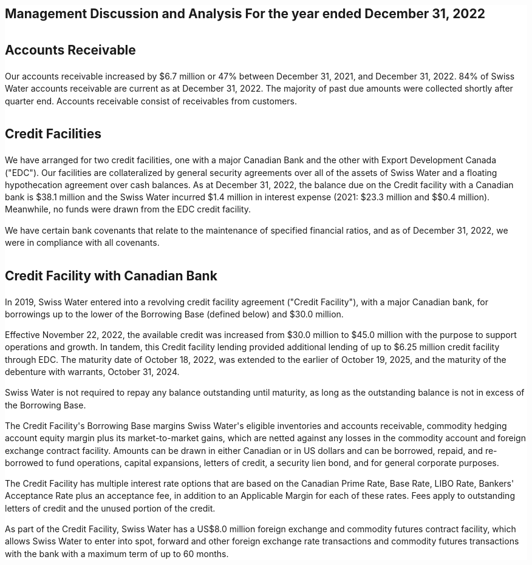 ## **Management Discussion and Analysis For the year ended December 31, 2022**

## **Accounts Receivable**

Our accounts receivable increased by \$6.7 million or 47% between December 31, 2021, and December 31, 2022. 84% of Swiss Water accounts receivable are current as at December 31, 2022. The majority of past due amounts were collected shortly after quarter end. Accounts receivable consist of receivables from customers.

## **Credit Facilities**

We have arranged for two credit facilities, one with a major Canadian Bank and the other with Export Development Canada ("EDC"). Our facilities are collateralized by general security agreements over all of the assets of Swiss Water and a floating hypothecation agreement over cash balances. As at December 31, 2022, the balance due on the Credit facility with a Canadian bank is \$38.1 million and the Swiss Water incurred \$1.4 million in interest expense (2021: \$23.3 million and \$\$0.4 million). Meanwhile, no funds were drawn from the EDC credit facility.

We have certain bank covenants that relate to the maintenance of specified financial ratios, and as of December 31, 2022, we were in compliance with all covenants.

## Credit Facility with Canadian Bank

In 2019, Swiss Water entered into a revolving credit facility agreement ("Credit Facility"), with a major Canadian bank, for borrowings up to the lower of the Borrowing Base (defined below) and \$30.0 million.

Effective November 22, 2022, the available credit was increased from \$30.0 million to \$45.0 million with the purpose to support operations and growth. In tandem, this Credit facility lending provided additional lending of up to \$6.25 million credit facility through EDC. The maturity date of October 18, 2022, was extended to the earlier of October 19, 2025, and the maturity of the debenture with warrants, October 31, 2024.

Swiss Water is not required to repay any balance outstanding until maturity, as long as the outstanding balance is not in excess of the Borrowing Base.

The Credit Facility's Borrowing Base margins Swiss Water's eligible inventories and accounts receivable, commodity hedging account equity margin plus its market-to-market gains, which are netted against any losses in the commodity account and foreign exchange contract facility. Amounts can be drawn in either Canadian or in US dollars and can be borrowed, repaid, and re-borrowed to fund operations, capital expansions, letters of credit, a security lien bond, and for general corporate purposes.

The Credit Facility has multiple interest rate options that are based on the Canadian Prime Rate, Base Rate, LIBO Rate, Bankers' Acceptance Rate plus an acceptance fee, in addition to an Applicable Margin for each of these rates. Fees apply to outstanding letters of credit and the unused portion of the credit.

As part of the Credit Facility, Swiss Water has a US\$8.0 million foreign exchange and commodity futures contract facility, which allows Swiss Water to enter into spot, forward and other foreign exchange rate transactions and commodity futures transactions with the bank with a maximum term of up to 60 months.
